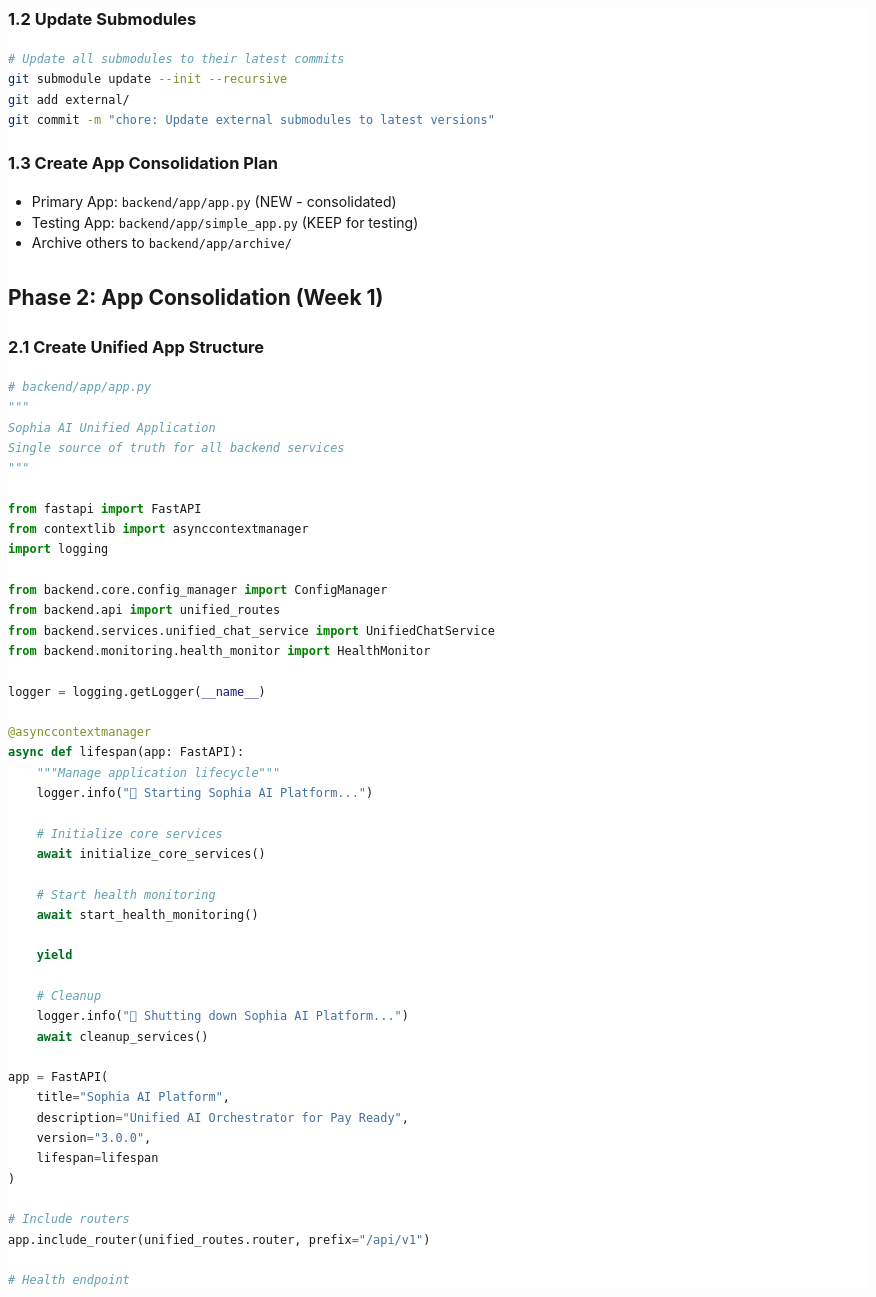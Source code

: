 ### 1.2 Update Submodules
```bash
# Update all submodules to their latest commits
git submodule update --init --recursive
git add external/
git commit -m "chore: Update external submodules to latest versions"
```

### 1.3 Create App Consolidation Plan
- Primary App: `backend/app/app.py` (NEW - consolidated)
- Testing App: `backend/app/simple_app.py` (KEEP for testing)
- Archive others to `backend/app/archive/`

## Phase 2: App Consolidation (Week 1)

### 2.1 Create Unified App Structure
```python
# backend/app/app.py
"""
Sophia AI Unified Application
Single source of truth for all backend services
"""

from fastapi import FastAPI
from contextlib import asynccontextmanager
import logging

from backend.core.config_manager import ConfigManager
from backend.api import unified_routes
from backend.services.unified_chat_service import UnifiedChatService
from backend.monitoring.health_monitor import HealthMonitor

logger = logging.getLogger(__name__)

@asynccontextmanager
async def lifespan(app: FastAPI):
    """Manage application lifecycle"""
    logger.info("🚀 Starting Sophia AI Platform...")

    # Initialize core services
    await initialize_core_services()

    # Start health monitoring
    await start_health_monitoring()

    yield

    # Cleanup
    logger.info("🛑 Shutting down Sophia AI Platform...")
    await cleanup_services()

app = FastAPI(
    title="Sophia AI Platform",
    description="Unified AI Orchestrator for Pay Ready",
    version="3.0.0",
    lifespan=lifespan
)

# Include routers
app.include_router(unified_routes.router, prefix="/api/v1")

# Health endpoint
```